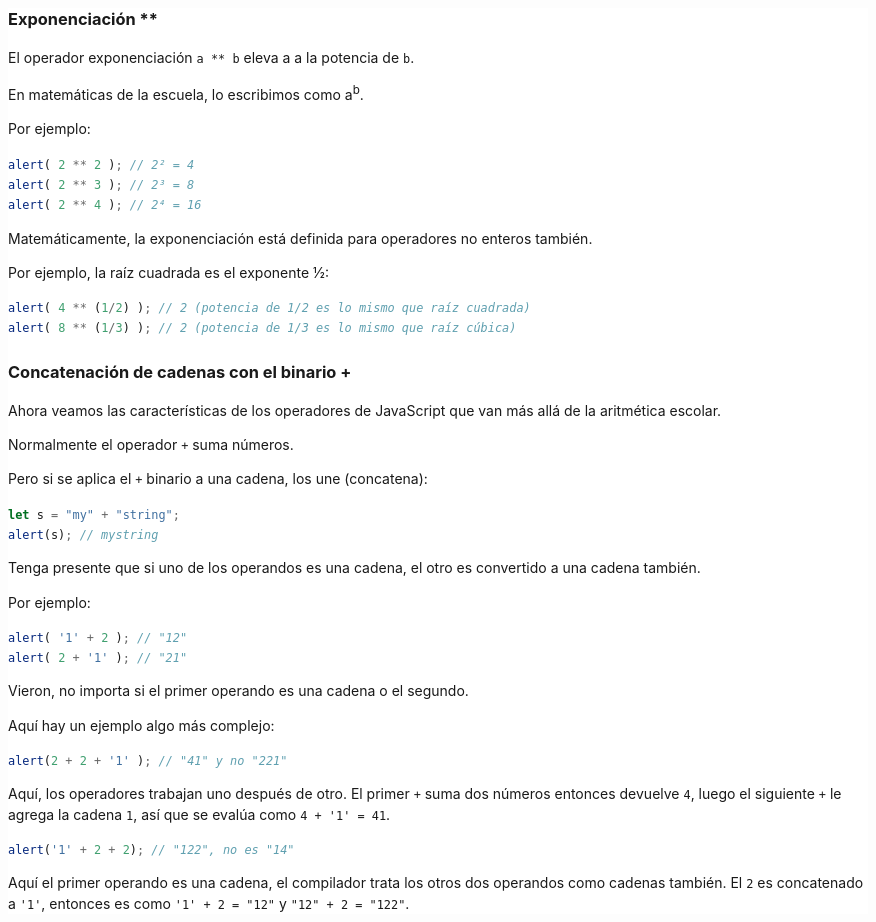 ### Exponenciación **

El operador exponenciación `a ** b` eleva a a la potencia de `b`.

En matemáticas de la escuela, lo escribimos como a<sup>b</sup>.

Por ejemplo:

```js
alert( 2 ** 2 ); // 2² = 4
alert( 2 ** 3 ); // 2³ = 8
alert( 2 ** 4 ); // 2⁴ = 16
```

Matemáticamente, la exponenciación está definida para operadores no enteros también.

Por ejemplo, la raíz cuadrada es el exponente ½:

```js
alert( 4 ** (1/2) ); // 2 (potencia de 1/2 es lo mismo que raíz cuadrada)
alert( 8 ** (1/3) ); // 2 (potencia de 1/3 es lo mismo que raíz cúbica)
```

### Concatenación de cadenas con el binario +

Ahora veamos las características de los operadores de JavaScript que van más allá de la aritmética escolar.

Normalmente el operador `+` suma números.

Pero si se aplica el `+` binario a una cadena, los une (concatena):

```js
let s = "my" + "string";
alert(s); // mystring
```

Tenga presente que si uno de los operandos es una cadena, el otro es convertido a una cadena también.

Por ejemplo:

```js run
alert( '1' + 2 ); // "12"
alert( 2 + '1' ); // "21"
```

Vieron, no importa si el primer operando es una cadena o el segundo.

Aquí hay un ejemplo algo más complejo:

```js run
alert(2 + 2 + '1' ); // "41" y no "221"
```

Aquí, los operadores trabajan uno después de otro. El primer `+` suma dos números entonces devuelve `4`, luego el siguiente `+` le agrega la cadena `1`, así que se evalúa como `4 + '1' = 41`.

```js run
alert('1' + 2 + 2); // "122", no es "14"
```
Aquí el primer operando es una cadena, el compilador trata los otros dos operandos como cadenas también. El `2` es concatenado a `'1'`, entonces es como `'1' + 2 = "12"` y `"12" + 2 = "122"`.
